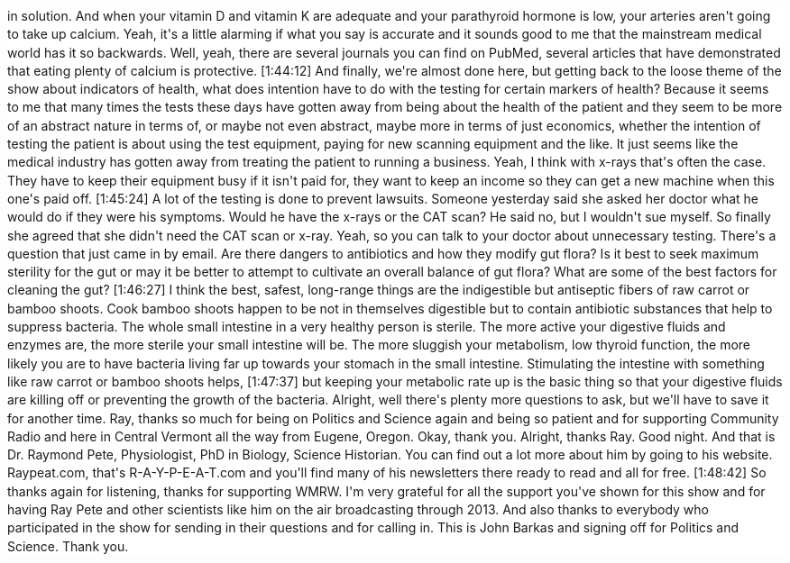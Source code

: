 in solution. And when your vitamin D and vitamin K are adequate and your parathyroid hormone is low, your arteries aren't going to take up calcium. Yeah, it's a little alarming if what you say is accurate and it sounds good to me that the mainstream medical world has it so backwards. Well, yeah, there are several journals you can find on PubMed, several articles that have demonstrated that eating plenty of calcium is protective. [1:44:12] And finally, we're almost done here, but getting back to the loose theme of the show about indicators of health, what does intention have to do with the testing for certain markers of health? Because it seems to me that many times the tests these days have gotten away from being about the health of the patient and they seem to be more of an abstract nature in terms of, or maybe not even abstract, maybe more in terms of just economics, whether the intention of testing the patient is about using the test equipment, paying for new scanning equipment and the like. It just seems like the medical industry has gotten away from treating the patient to running a business. Yeah, I think with x-rays that's often the case. They have to keep their equipment busy if it isn't paid for, they want to keep an income so they can get a new machine when this one's paid off. [1:45:24] A lot of the testing is done to prevent lawsuits. Someone yesterday said she asked her doctor what he would do if they were his symptoms. Would he have the x-rays or the CAT scan? He said no, but I wouldn't sue myself. So finally she agreed that she didn't need the CAT scan or x-ray. Yeah, so you can talk to your doctor about unnecessary testing. There's a question that just came in by email. Are there dangers to antibiotics and how they modify gut flora? Is it best to seek maximum sterility for the gut or may it be better to attempt to cultivate an overall balance of gut flora? What are some of the best factors for cleaning the gut? [1:46:27] I think the best, safest, long-range things are the indigestible but antiseptic fibers of raw carrot or bamboo shoots. Cook bamboo shoots happen to be not in themselves digestible but to contain antibiotic substances that help to suppress bacteria. The whole small intestine in a very healthy person is sterile. The more active your digestive fluids and enzymes are, the more sterile your small intestine will be. The more sluggish your metabolism, low thyroid function, the more likely you are to have bacteria living far up towards your stomach in the small intestine. Stimulating the intestine with something like raw carrot or bamboo shoots helps, [1:47:37] but keeping your metabolic rate up is the basic thing so that your digestive fluids are killing off or preventing the growth of the bacteria. Alright, well there's plenty more questions to ask, but we'll have to save it for another time. Ray, thanks so much for being on Politics and Science again and being so patient and for supporting Community Radio and here in Central Vermont all the way from Eugene, Oregon. Okay, thank you. Alright, thanks Ray. Good night. And that is Dr. Raymond Pete, Physiologist, PhD in Biology, Science Historian. You can find out a lot more about him by going to his website. Raypeat.com, that's R-A-Y-P-E-A-T.com and you'll find many of his newsletters there ready to read and all for free. [1:48:42] So thanks again for listening, thanks for supporting WMRW. I'm very grateful for all the support you've shown for this show and for having Ray Pete and other scientists like him on the air broadcasting through 2013. And also thanks to everybody who participated in the show for sending in their questions and for calling in. This is John Barkas and signing off for Politics and Science. Thank you.
